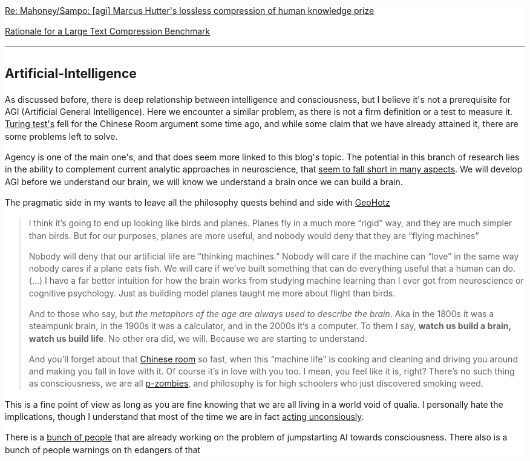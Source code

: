
[Re: Mahoney/Sampo: \[agi\] Marcus Hutter's lossless compression of human knowledge prize](https://www.mail-archive.com/agi@v2.listbox.com/msg03447.html)


[Rationale for a Large Text Compression Benchmark](https://mattmahoney.net/dc/rationale.html)

---
## Artificial-Intelligence

As discussed before, there is deep relationship between intelligence and consciousness, but I believe it's not a prerequisite for AGI (Artificial General Intelligence). Here we encounter a similar problem, as there is not a firm definition or a test to measure it. [Turing test's](https://en.wikipedia.org/wiki/Turing_test) fell for the Chinese Room argument some time ago, and while some claim that we have already attained it, there are some problems left to solve.

Agency is one of the main one's, and that does seem more linked to this blog's topic. The potential in this branch of research lies in the ability to complement current analytic approaches in neuroscience, that [seem to fall short in many aspects](https://journals.plos.org/ploscompbiol/article?id=10.1371/journal.pcbi.1005268). We will develop AGI before we understand our brain, we will know we understand a brain once we can build a brain.

The pragmatic side in my wants to leave all the philosophy quests behind and side with [GeoHotz](https://geohot.github.io/blog/jekyll/update/2021/10/29/an-architecture-for-life.html)

>I think it’s going to end up looking like birds and planes. Planes fly in a much more “rigid” way, and they are much simpler than birds. But for our purposes, planes are more useful, and nobody would deny that they are “flying machines”
>
>Nobody will deny that our artificial life are “thinking machines.” Nobody will care if the machine can “love” in the same way nobody cares if a plane eats fish. We will care if we’ve built something that can do everything useful that a human can do.
>(...)
>I have a far better intuition for how the brain works from studying machine learning than I ever got from neuroscience or cognitive psychology. Just as building model planes taught me more about flight than birds.
>
>And to those who say, but _the metaphors of the age are always used to describe the brain_. Aka in the 1800s it was a steampunk brain, in the 1900s it was a calculator, and in the 2000s it’s a computer. To them I say, **watch us build a brain, watch us build life**. No other era did, we will. Because we are starting to understand.
>
>And you’ll forget about that [Chinese room](https://en.wikipedia.org/wiki/Chinese_room) so fast, when this “machine life” is cooking and cleaning and driving you around and making you fall in love with it. Of course it’s in love with you too. I mean, you feel like it is, right? There’s no such thing as consciousness, we are all [p-zombies](https://en.wikipedia.org/wiki/Philosophical_zombie), and philosophy is for high schoolers who just discovered smoking weed.

This is a fine point of view as long as you are fine knowing that we are all living in a world void of qualia. I personally hate the implications, though I understand that most of the time we are in fact [acting unconsiously](https://philarchive.org/archive/WUTCF-2).

There is a [bunch of people](http://cognitive-ai.com/) that are already working on the problem of jumpstarting AI towards consciousness. There also is a bunch of people warnings on th edangers of that 
